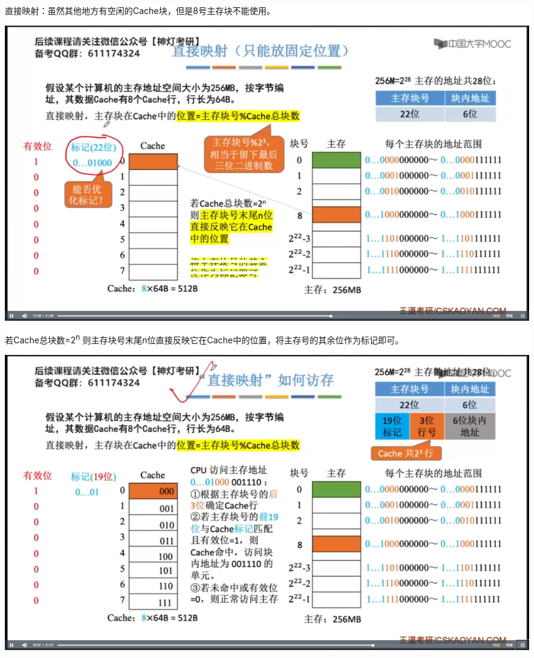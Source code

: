 直接映射：虽然其他地方有空闲的Cache块，但是8号主存块不能使用。

![](assets/Pasted%20image%2020220802194815.png)

若Cache总块数=2<sup>n</sup> 则主存块号末尾n位直接反映它在Cache中的位置，将主存号的其余位作为标记即可。

![](assets/Pasted%20image%2020220802195414.png)
